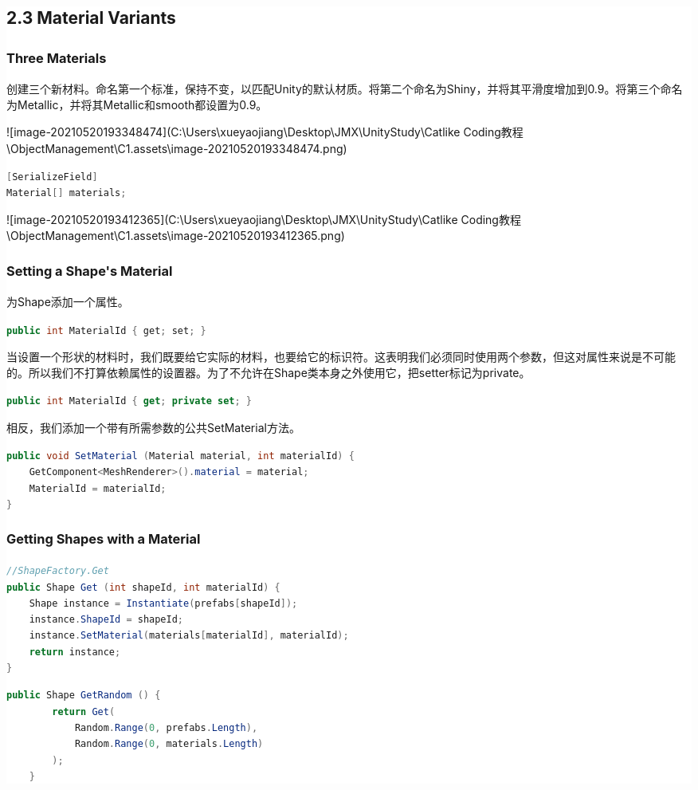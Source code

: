

## 2.3 Material Variants

### Three Materials

创建三个新材料。命名第一个标准，保持不变，以匹配Unity的默认材质。将第二个命名为Shiny，并将其平滑度增加到0.9。将第三个命名为Metallic，并将其Metallic和smooth都设置为0.9。

![image-20210520193348474](C:\Users\xueyaojiang\Desktop\JMX\UnityStudy\Catlike Coding教程\ObjectManagement\C1.assets\image-20210520193348474.png)

```cc
[SerializeField]
Material[] materials;
```

![image-20210520193412365](C:\Users\xueyaojiang\Desktop\JMX\UnityStudy\Catlike Coding教程\ObjectManagement\C1.assets\image-20210520193412365.png)

### Setting a Shape's Material

为Shape添加一个属性。

```cc
public int MaterialId { get; set; }
```

当设置一个形状的材料时，我们既要给它实际的材料，也要给它的标识符。这表明我们必须同时使用两个参数，但这对属性来说是不可能的。所以我们不打算依赖属性的设置器。为了不允许在Shape类本身之外使用它，把setter标记为private。

```c#
public int MaterialId { get; private set; }
```

相反，我们添加一个带有所需参数的公共SetMaterial方法。

```c#
public void SetMaterial (Material material, int materialId) {
    GetComponent<MeshRenderer>().material = material;
    MaterialId = materialId;
}
```

### Getting Shapes with a Material

```c#
//ShapeFactory.Get
public Shape Get (int shapeId, int materialId) {
    Shape instance = Instantiate(prefabs[shapeId]);
    instance.ShapeId = shapeId;
    instance.SetMaterial(materials[materialId], materialId);
    return instance;
}
```

```c#
public Shape GetRandom () {
		return Get(
			Random.Range(0, prefabs.Length),
			Random.Range(0, materials.Length)
		);
	}
```
